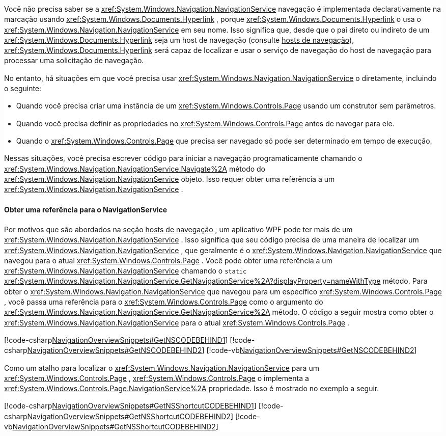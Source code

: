 Você não precisa saber se a <xref:System.Windows.Navigation.NavigationService> navegação é implementada declarativamente na marcação usando <xref:System.Windows.Documents.Hyperlink> , porque <xref:System.Windows.Documents.Hyperlink> o usa o <xref:System.Windows.Navigation.NavigationService> em seu nome. Isso significa que, desde que o pai direto ou indireto de um <xref:System.Windows.Documents.Hyperlink> seja um host de navegação (consulte [hosts de navegação](#Navigation_Hosts)), <xref:System.Windows.Documents.Hyperlink> será capaz de localizar e usar o serviço de navegação do host de navegação para processar uma solicitação de navegação.

No entanto, há situações em que você precisa usar <xref:System.Windows.Navigation.NavigationService> o diretamente, incluindo o seguinte:

- Quando você precisa criar uma instância de um <xref:System.Windows.Controls.Page> usando um construtor sem parâmetros.

- Quando você precisa definir as propriedades no <xref:System.Windows.Controls.Page> antes de navegar para ele.

- Quando o <xref:System.Windows.Controls.Page> que precisa ser navegado só pode ser determinado em tempo de execução.

Nessas situações, você precisa escrever código para iniciar a navegação programaticamente chamando o <xref:System.Windows.Navigation.NavigationService.Navigate%2A> método do <xref:System.Windows.Navigation.NavigationService> objeto. Isso requer obter uma referência a um <xref:System.Windows.Navigation.NavigationService> .

#### <a name="getting-a-reference-to-the-navigationservice"></a>Obter uma referência para o NavigationService

Por motivos que são abordados na seção [hosts de navegação](#Navigation_Hosts) , um aplicativo WPF pode ter mais de um <xref:System.Windows.Navigation.NavigationService> . Isso significa que seu código precisa de uma maneira de localizar um <xref:System.Windows.Navigation.NavigationService> , que geralmente é o <xref:System.Windows.Navigation.NavigationService> que navegou para o atual <xref:System.Windows.Controls.Page> . Você pode obter uma referência a um <xref:System.Windows.Navigation.NavigationService> chamando o `static` <xref:System.Windows.Navigation.NavigationService.GetNavigationService%2A?displayProperty=nameWithType> método. Para obter o <xref:System.Windows.Navigation.NavigationService> que navegou para um específico <xref:System.Windows.Controls.Page> , você passa uma referência para o <xref:System.Windows.Controls.Page> como o argumento do <xref:System.Windows.Navigation.NavigationService.GetNavigationService%2A> método. O código a seguir mostra como obter o <xref:System.Windows.Navigation.NavigationService> para o atual <xref:System.Windows.Controls.Page> .

[!code-csharp[NavigationOverviewSnippets#GetNSCODEBEHIND1](~/samples/snippets/csharp/VS_Snippets_Wpf/NavigationOverviewSnippets/CSharp/GetNSPage.xaml.cs#getnscodebehind1)]
[!code-csharp[NavigationOverviewSnippets#GetNSCODEBEHIND2](~/samples/snippets/csharp/VS_Snippets_Wpf/NavigationOverviewSnippets/CSharp/GetNSPage.xaml.cs#getnscodebehind2)]
[!code-vb[NavigationOverviewSnippets#GetNSCODEBEHIND2](~/samples/snippets/visualbasic/VS_Snippets_Wpf/NavigationOverviewSnippets/VisualBasic/GetNSPage.xaml.vb#getnscodebehind2)]

Como um atalho para localizar o <xref:System.Windows.Navigation.NavigationService> para um <xref:System.Windows.Controls.Page> , <xref:System.Windows.Controls.Page> o implementa a <xref:System.Windows.Controls.Page.NavigationService%2A> propriedade. Isso é mostrado no exemplo a seguir.

[!code-csharp[NavigationOverviewSnippets#GetNSShortcutCODEBEHIND1](~/samples/snippets/csharp/VS_Snippets_Wpf/NavigationOverviewSnippets/CSharp/GetNSPageShortCut.xaml.cs#getnsshortcutcodebehind1)]
[!code-csharp[NavigationOverviewSnippets#GetNSShortcutCODEBEHIND2](~/samples/snippets/csharp/VS_Snippets_Wpf/NavigationOverviewSnippets/CSharp/GetNSPageShortCut.xaml.cs#getnsshortcutcodebehind2)]
[!code-vb[NavigationOverviewSnippets#GetNSShortcutCODEBEHIND2](~/samples/snippets/visualbasic/VS_Snippets_Wpf/NavigationOverviewSnippets/VisualBasic/GetNSPageShortCut.xaml.vb#getnsshortcutcodebehind2)]
